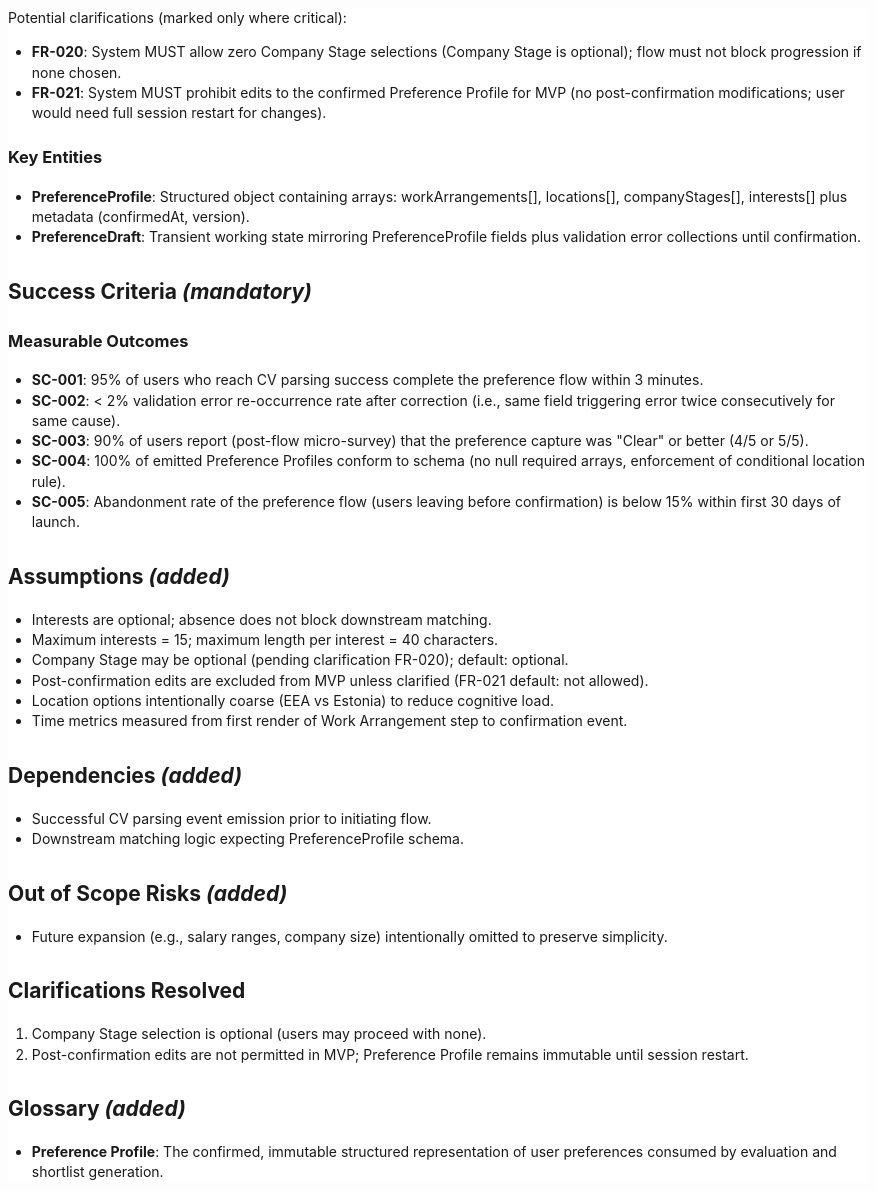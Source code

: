 Potential clarifications (marked only where critical):
- **FR-020**: System MUST allow zero Company Stage selections (Company Stage is optional); flow must not block progression if none chosen.
- **FR-021**: System MUST prohibit edits to the confirmed Preference Profile for MVP (no post-confirmation modifications; user would need full session restart for changes).

### Key Entities
- **PreferenceProfile**: Structured object containing arrays: workArrangements[], locations[], companyStages[], interests[] plus metadata (confirmedAt, version).
- **PreferenceDraft**: Transient working state mirroring PreferenceProfile fields plus validation error collections until confirmation.

## Success Criteria *(mandatory)*

### Measurable Outcomes
- **SC-001**: 95% of users who reach CV parsing success complete the preference flow within 3 minutes.
- **SC-002**: < 2% validation error re-occurrence rate after correction (i.e., same field triggering error twice consecutively for same cause).
- **SC-003**: 90% of users report (post-flow micro-survey) that the preference capture was "Clear" or better (4/5 or 5/5).
- **SC-004**: 100% of emitted Preference Profiles conform to schema (no null required arrays, enforcement of conditional location rule).
- **SC-005**: Abandonment rate of the preference flow (users leaving before confirmation) is below 15% within first 30 days of launch.

## Assumptions *(added)*
- Interests are optional; absence does not block downstream matching.
- Maximum interests = 15; maximum length per interest = 40 characters.
- Company Stage may be optional (pending clarification FR-020); default: optional.
- Post-confirmation edits are excluded from MVP unless clarified (FR-021 default: not allowed).
- Location options intentionally coarse (EEA vs Estonia) to reduce cognitive load.
- Time metrics measured from first render of Work Arrangement step to confirmation event.

## Dependencies *(added)*
- Successful CV parsing event emission prior to initiating flow.
- Downstream matching logic expecting PreferenceProfile schema.

## Out of Scope Risks *(added)*
- Future expansion (e.g., salary ranges, company size) intentionally omitted to preserve simplicity.

## Clarifications Resolved
1. Company Stage selection is optional (users may proceed with none).
2. Post-confirmation edits are not permitted in MVP; Preference Profile remains immutable until session restart.

## Glossary *(added)*
- **Preference Profile**: The confirmed, immutable structured representation of user preferences consumed by evaluation and shortlist generation.
